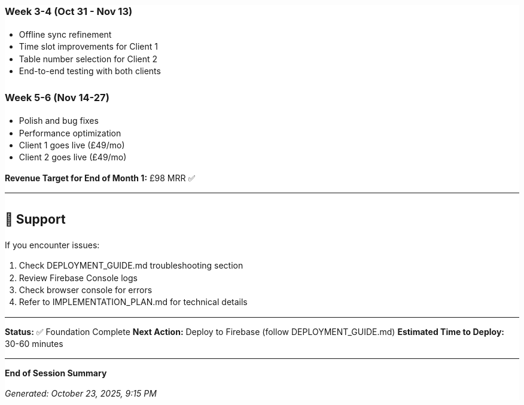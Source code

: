 ### Week 3-4 (Oct 31 - Nov 13)
- Offline sync refinement
- Time slot improvements for Client 1
- Table number selection for Client 2
- End-to-end testing with both clients

### Week 5-6 (Nov 14-27)
- Polish and bug fixes
- Performance optimization
- Client 1 goes live (£49/mo)
- Client 2 goes live (£49/mo)

**Revenue Target for End of Month 1:** £98 MRR ✅

---

## 📧 Support

If you encounter issues:
1. Check DEPLOYMENT_GUIDE.md troubleshooting section
2. Review Firebase Console logs
3. Check browser console for errors
4. Refer to IMPLEMENTATION_PLAN.md for technical details

---

**Status:** ✅ Foundation Complete
**Next Action:** Deploy to Firebase (follow DEPLOYMENT_GUIDE.md)
**Estimated Time to Deploy:** 30-60 minutes

---

**End of Session Summary**

*Generated: October 23, 2025, 9:15 PM*
